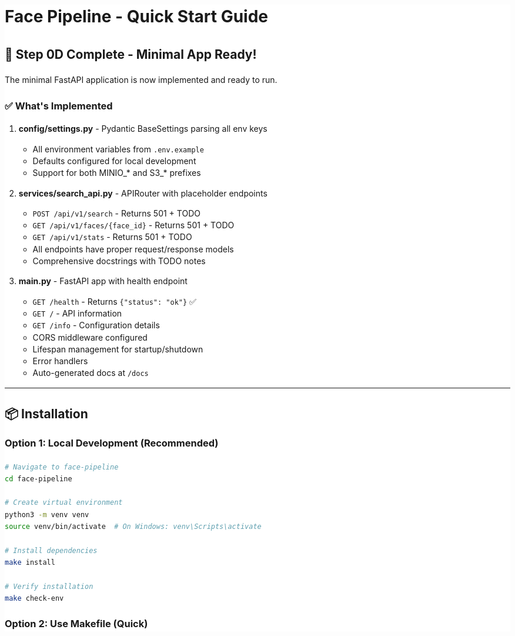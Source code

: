 # Face Pipeline - Quick Start Guide

## 🚀 Step 0D Complete - Minimal App Ready!

The minimal FastAPI application is now implemented and ready to run.

### ✅ What's Implemented

1. **config/settings.py** - Pydantic BaseSettings parsing all env keys
   - All environment variables from `.env.example`
   - Defaults configured for local development
   - Support for both MINIO_* and S3_* prefixes

2. **services/search_api.py** - APIRouter with placeholder endpoints
   - `POST /api/v1/search` - Returns 501 + TODO
   - `GET /api/v1/faces/{face_id}` - Returns 501 + TODO
   - `GET /api/v1/stats` - Returns 501 + TODO
   - All endpoints have proper request/response models
   - Comprehensive docstrings with TODO notes

3. **main.py** - FastAPI app with health endpoint
   - `GET /health` - Returns `{"status": "ok"}` ✅
   - `GET /` - API information
   - `GET /info` - Configuration details
   - CORS middleware configured
   - Lifespan management for startup/shutdown
   - Error handlers
   - Auto-generated docs at `/docs`

---

## 📦 Installation

### Option 1: Local Development (Recommended)

```bash
# Navigate to face-pipeline
cd face-pipeline

# Create virtual environment
python3 -m venv venv
source venv/bin/activate  # On Windows: venv\Scripts\activate

# Install dependencies
make install

# Verify installation
make check-env
```

### Option 2: Use Makefile (Quick)
